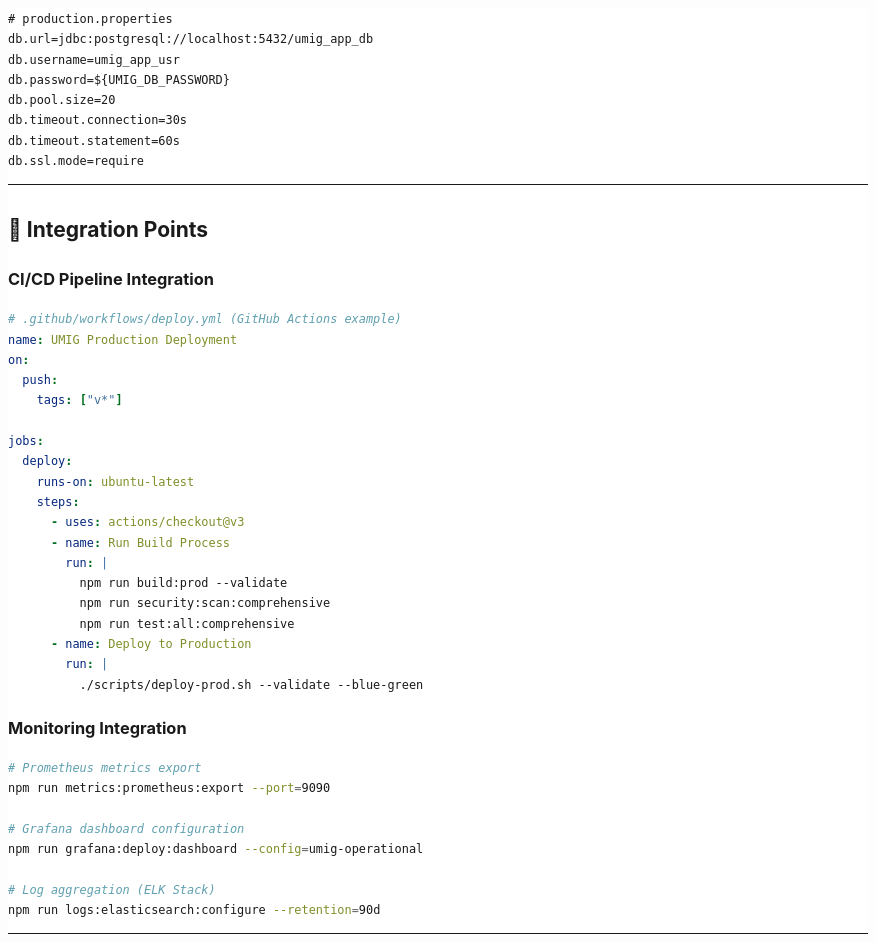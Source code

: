 ```properties
# production.properties
db.url=jdbc:postgresql://localhost:5432/umig_app_db
db.username=umig_app_usr
db.password=${UMIG_DB_PASSWORD}
db.pool.size=20
db.timeout.connection=30s
db.timeout.statement=60s
db.ssl.mode=require
```

---

## 🔗 Integration Points

### CI/CD Pipeline Integration

```yaml
# .github/workflows/deploy.yml (GitHub Actions example)
name: UMIG Production Deployment
on:
  push:
    tags: ["v*"]

jobs:
  deploy:
    runs-on: ubuntu-latest
    steps:
      - uses: actions/checkout@v3
      - name: Run Build Process
        run: |
          npm run build:prod --validate
          npm run security:scan:comprehensive
          npm run test:all:comprehensive
      - name: Deploy to Production
        run: |
          ./scripts/deploy-prod.sh --validate --blue-green
```

### Monitoring Integration

```bash
# Prometheus metrics export
npm run metrics:prometheus:export --port=9090

# Grafana dashboard configuration
npm run grafana:deploy:dashboard --config=umig-operational

# Log aggregation (ELK Stack)
npm run logs:elasticsearch:configure --retention=90d
```

---

